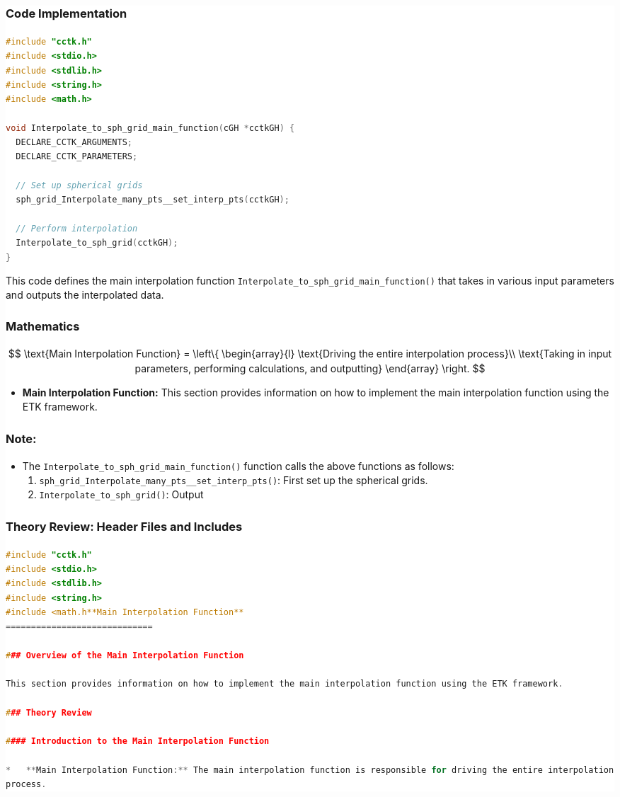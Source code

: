 ### Code Implementation


```c
#include "cctk.h"
#include <stdio.h>
#include <stdlib.h>
#include <string.h>
#include <math.h>

void Interpolate_to_sph_grid_main_function(cGH *cctkGH) {
  DECLARE_CCTK_ARGUMENTS;
  DECLARE_CCTK_PARAMETERS;

  // Set up spherical grids
  sph_grid_Interpolate_many_pts__set_interp_pts(cctkGH);

  // Perform interpolation
  Interpolate_to_sph_grid(cctkGH);
}
```

This code defines the main interpolation function `Interpolate_to_sph_grid_main_function()` that takes in various input parameters and outputs the interpolated data.

### Mathematics


$$ \text{Main Interpolation Function} = \left\{
\begin{array}{l}
\text{Driving the entire interpolation process}\\
\text{Taking in input parameters, performing calculations, and outputting}
\end{array}
\right. $$

*   **Main Interpolation Function:** This section provides information on how to implement the main interpolation function using the ETK framework.

### Note:

*   The `Interpolate_to_sph_grid_main_function()` function calls the above functions as follows:
    1.  `sph_grid_Interpolate_many_pts__set_interp_pts()`: First set up the spherical grids.
    2.  `Interpolate_to_sph_grid()`: Output

### Theory Review: Header Files and Includes


```c
#include "cctk.h"
#include <stdio.h>
#include <stdlib.h>
#include <string.h>
#include <math.h**Main Interpolation Function**
=============================

### Overview of the Main Interpolation Function

This section provides information on how to implement the main interpolation function using the ETK framework.

### Theory Review

#### Introduction to the Main Interpolation Function

*   **Main Interpolation Function:** The main interpolation function is responsible for driving the entire interpolation process.
```